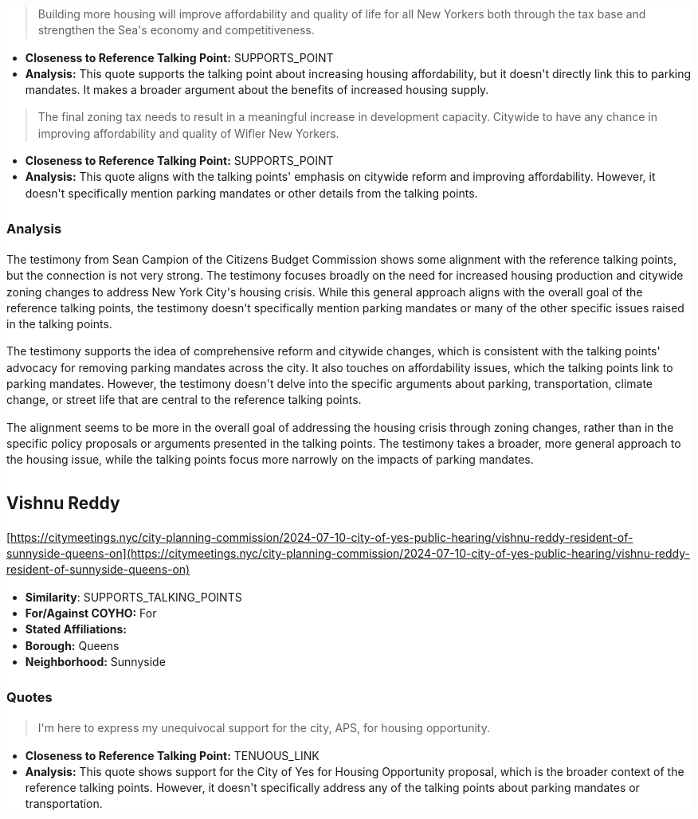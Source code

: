 > Building more housing will improve affordability and quality of life for all New Yorkers both through the tax base and strengthen the Sea's economy and competitiveness.

- **Closeness to Reference Talking Point:** SUPPORTS_POINT
- **Analysis:** This quote supports the talking point about increasing housing affordability, but it doesn't directly link this to parking mandates. It makes a broader argument about the benefits of increased housing supply.

> The final zoning tax needs to result in a meaningful increase in development capacity. Citywide to have any chance in improving affordability and quality of Wifler New Yorkers.

- **Closeness to Reference Talking Point:** SUPPORTS_POINT
- **Analysis:** This quote aligns with the talking points' emphasis on citywide reform and improving affordability. However, it doesn't specifically mention parking mandates or other details from the talking points.


### Analysis
The testimony from Sean Campion of the Citizens Budget Commission shows some alignment with the reference talking points, but the connection is not very strong. The testimony focuses broadly on the need for increased housing production and citywide zoning changes to address New York City's housing crisis. While this general approach aligns with the overall goal of the reference talking points, the testimony doesn't specifically mention parking mandates or many of the other specific issues raised in the talking points.

The testimony supports the idea of comprehensive reform and citywide changes, which is consistent with the talking points' advocacy for removing parking mandates across the city. It also touches on affordability issues, which the talking points link to parking mandates. However, the testimony doesn't delve into the specific arguments about parking, transportation, climate change, or street life that are central to the reference talking points.

The alignment seems to be more in the overall goal of addressing the housing crisis through zoning changes, rather than in the specific policy proposals or arguments presented in the talking points. The testimony takes a broader, more general approach to the housing issue, while the talking points focus more narrowly on the impacts of parking mandates.

## Vishnu Reddy

[https://citymeetings.nyc/city-planning-commission/2024-07-10-city-of-yes-public-hearing/vishnu-reddy-resident-of-sunnyside-queens-on](https://citymeetings.nyc/city-planning-commission/2024-07-10-city-of-yes-public-hearing/vishnu-reddy-resident-of-sunnyside-queens-on)

- **Similarity**: SUPPORTS_TALKING_POINTS
- **For/Against COYHO:** For
- **Stated Affiliations:** 
- **Borough:** Queens
- **Neighborhood:** Sunnyside
### Quotes


> I'm here to express my unequivocal support for the city, APS, for housing opportunity.

- **Closeness to Reference Talking Point:** TENUOUS_LINK
- **Analysis:** This quote shows support for the City of Yes for Housing Opportunity proposal, which is the broader context of the reference talking points. However, it doesn't specifically address any of the talking points about parking mandates or transportation.

